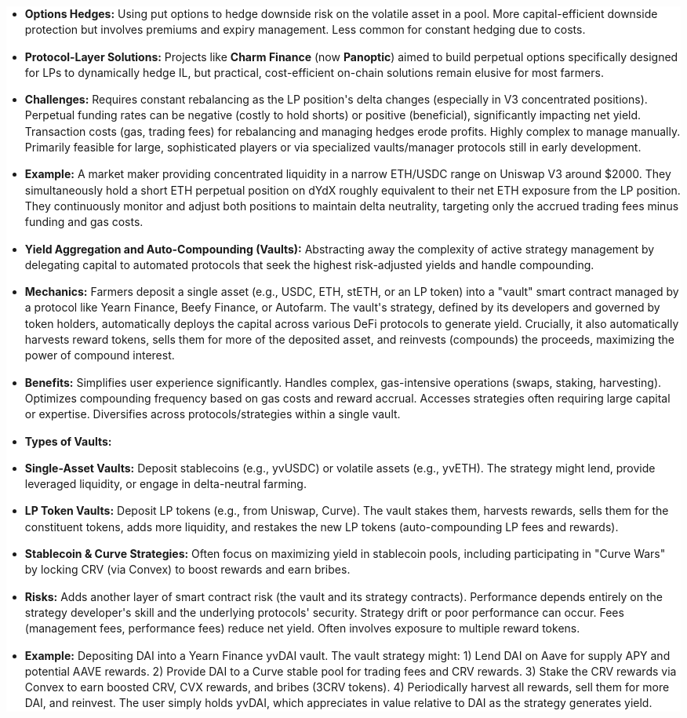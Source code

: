 *   **Options Hedges:** Using put options to hedge downside risk on the volatile asset in a pool. More capital-efficient downside protection but involves premiums and expiry management. Less common for constant hedging due to costs.

*   **Protocol-Layer Solutions:** Projects like **Charm Finance** (now **Panoptic**) aimed to build perpetual options specifically designed for LPs to dynamically hedge IL, but practical, cost-efficient on-chain solutions remain elusive for most farmers.

*   **Challenges:** Requires constant rebalancing as the LP position's delta changes (especially in V3 concentrated positions). Perpetual funding rates can be negative (costly to hold shorts) or positive (beneficial), significantly impacting net yield. Transaction costs (gas, trading fees) for rebalancing and managing hedges erode profits. Highly complex to manage manually. Primarily feasible for large, sophisticated players or via specialized vaults/manager protocols still in early development.

*   **Example:** A market maker providing concentrated liquidity in a narrow ETH/USDC range on Uniswap V3 around $2000. They simultaneously hold a short ETH perpetual position on dYdX roughly equivalent to their net ETH exposure from the LP position. They continuously monitor and adjust both positions to maintain delta neutrality, targeting only the accrued trading fees minus funding and gas costs.

*   **Yield Aggregation and Auto-Compounding (Vaults):** Abstracting away the complexity of active strategy management by delegating capital to automated protocols that seek the highest risk-adjusted yields and handle compounding.

*   **Mechanics:** Farmers deposit a single asset (e.g., USDC, ETH, stETH, or an LP token) into a "vault" smart contract managed by a protocol like Yearn Finance, Beefy Finance, or Autofarm. The vault's strategy, defined by its developers and governed by token holders, automatically deploys the capital across various DeFi protocols to generate yield. Crucially, it also automatically harvests reward tokens, sells them for more of the deposited asset, and reinvests (compounds) the proceeds, maximizing the power of compound interest.

*   **Benefits:** Simplifies user experience significantly. Handles complex, gas-intensive operations (swaps, staking, harvesting). Optimizes compounding frequency based on gas costs and reward accrual. Accesses strategies often requiring large capital or expertise. Diversifies across protocols/strategies within a single vault.

*   **Types of Vaults:**

*   **Single-Asset Vaults:** Deposit stablecoins (e.g., yvUSDC) or volatile assets (e.g., yvETH). The strategy might lend, provide leveraged liquidity, or engage in delta-neutral farming.

*   **LP Token Vaults:** Deposit LP tokens (e.g., from Uniswap, Curve). The vault stakes them, harvests rewards, sells them for the constituent tokens, adds more liquidity, and restakes the new LP tokens (auto-compounding LP fees and rewards).

*   **Stablecoin & Curve Strategies:** Often focus on maximizing yield in stablecoin pools, including participating in "Curve Wars" by locking CRV (via Convex) to boost rewards and earn bribes.

*   **Risks:** Adds another layer of smart contract risk (the vault and its strategy contracts). Performance depends entirely on the strategy developer's skill and the underlying protocols' security. Strategy drift or poor performance can occur. Fees (management fees, performance fees) reduce net yield. Often involves exposure to multiple reward tokens.

*   **Example:** Depositing DAI into a Yearn Finance yvDAI vault. The vault strategy might: 1) Lend DAI on Aave for supply APY and potential AAVE rewards. 2) Provide DAI to a Curve stable pool for trading fees and CRV rewards. 3) Stake the CRV rewards via Convex to earn boosted CRV, CVX rewards, and bribes (3CRV tokens). 4) Periodically harvest all rewards, sell them for more DAI, and reinvest. The user simply holds yvDAI, which appreciates in value relative to DAI as the strategy generates yield.
